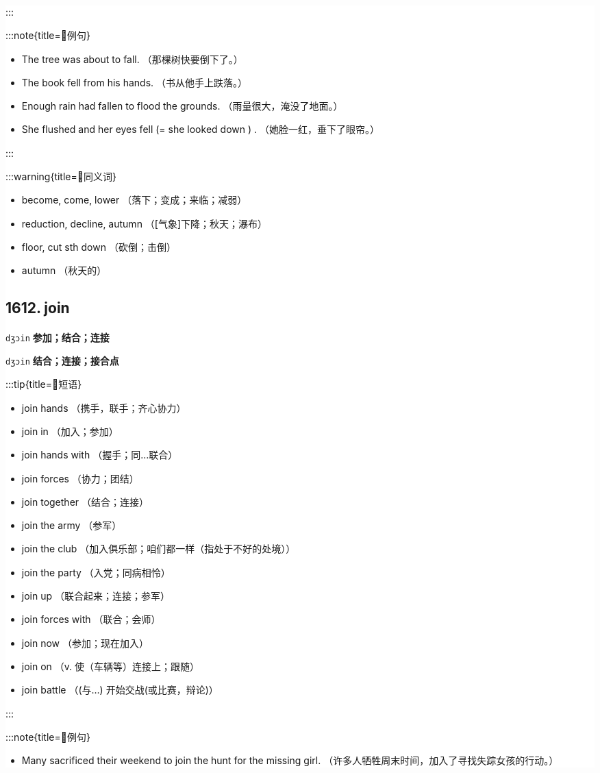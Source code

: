 :::

:::note{title=🎤例句}

- The tree was about to fall. （那棵树快要倒下了。）

- The book fell from his hands. （书从他手上跌落。）

- Enough rain had fallen to flood the grounds. （雨量很大，淹没了地面。）

- She flushed and her eyes fell (= she looked down ) . （她脸一红，垂下了眼帘。）

:::

:::warning{title=🤔同义词}

- become, come, lower （落下；变成；来临；减弱）

- reduction, decline, autumn （[气象]下降；秋天；瀑布）

- floor, cut sth down （砍倒；击倒）

- autumn （秋天的）


## 1612. join

`dʒɔin`  **参加；结合；连接**

`dʒɔin`  **结合；连接；接合点**

:::tip{title=🤩短语}

- join hands （携手，联手；齐心协力）

- join in （加入；参加）

- join hands with （握手；同…联合）

- join forces （协力；团结）

- join together （结合；连接）

- join the army （参军）

- join the club （加入俱乐部；咱们都一样（指处于不好的处境））

- join the party （入党；同病相怜）

- join up （联合起来；连接；参军）

- join forces with （联合；会师）

- join now （参加；现在加入）

- join on （v. 使（车辆等）连接上；跟随）

- join battle （(与…) 开始交战(或比赛，辩论)）

:::

:::note{title=🎤例句}

- Many sacrificed their weekend to join the hunt for the missing girl. （许多人牺牲周末时间，加入了寻找失踪女孩的行动。）
